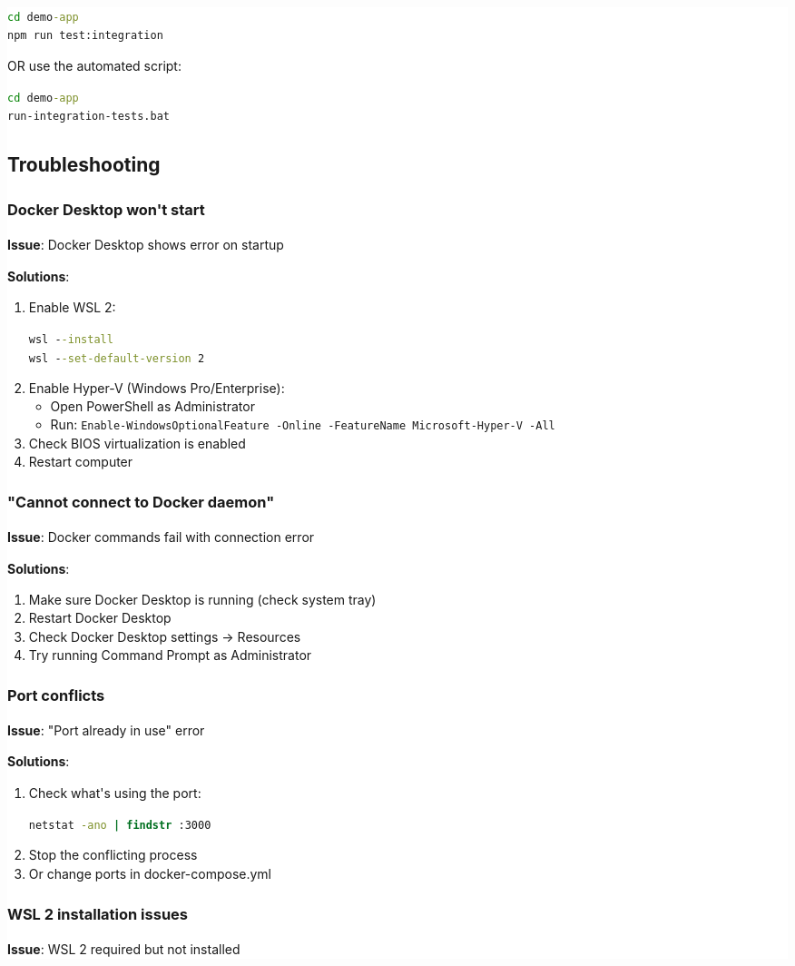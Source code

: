 ```cmd
cd demo-app
npm run test:integration
```

OR use the automated script:

```cmd
cd demo-app
run-integration-tests.bat
```

## Troubleshooting

### Docker Desktop won't start

**Issue**: Docker Desktop shows error on startup

**Solutions**:
1. Enable WSL 2:
   ```cmd
   wsl --install
   wsl --set-default-version 2
   ```
2. Enable Hyper-V (Windows Pro/Enterprise):
   - Open PowerShell as Administrator
   - Run: `Enable-WindowsOptionalFeature -Online -FeatureName Microsoft-Hyper-V -All`
3. Check BIOS virtualization is enabled
4. Restart computer

### "Cannot connect to Docker daemon"

**Issue**: Docker commands fail with connection error

**Solutions**:
1. Make sure Docker Desktop is running (check system tray)
2. Restart Docker Desktop
3. Check Docker Desktop settings → Resources
4. Try running Command Prompt as Administrator

### Port conflicts

**Issue**: "Port already in use" error

**Solutions**:
1. Check what's using the port:
   ```cmd
   netstat -ano | findstr :3000
   ```
2. Stop the conflicting process
3. Or change ports in docker-compose.yml

### WSL 2 installation issues

**Issue**: WSL 2 required but not installed
